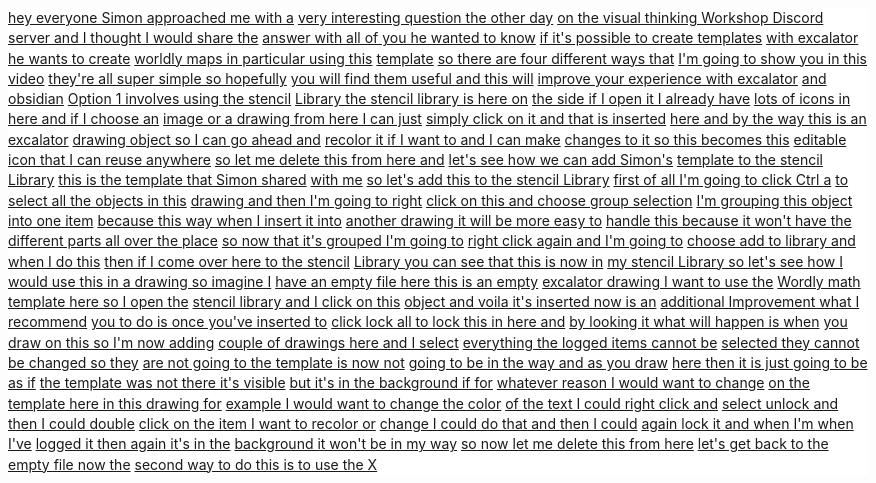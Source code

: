 [hey everyone Simon approached me with a](https://youtu.be/jgUpYznHP9A?t=0) [very interesting question the other day](https://youtu.be/jgUpYznHP9A?t=3) [on the visual thinking Workshop Discord](https://youtu.be/jgUpYznHP9A?t=4) [server and I thought I would share the](https://youtu.be/jgUpYznHP9A?t=7) [answer with all of you he wanted to know](https://youtu.be/jgUpYznHP9A?t=9) [if it's possible to create templates](https://youtu.be/jgUpYznHP9A?t=11) [with excalator he wants to create](https://youtu.be/jgUpYznHP9A?t=14) [worldly maps in particular using this](https://youtu.be/jgUpYznHP9A?t=16) [template](https://youtu.be/jgUpYznHP9A?t=20) [so there are four different ways that](https://youtu.be/jgUpYznHP9A?t=21) [I'm going to show you in this video](https://youtu.be/jgUpYznHP9A?t=23) [they're all super simple so hopefully](https://youtu.be/jgUpYznHP9A?t=25) [you will find them useful and this will](https://youtu.be/jgUpYznHP9A?t=28) [improve your experience with excalator](https://youtu.be/jgUpYznHP9A?t=31) [and obsidian](https://youtu.be/jgUpYznHP9A?t=33) [Option 1 involves using the stencil](https://youtu.be/jgUpYznHP9A?t=34) [Library the stencil library is here on](https://youtu.be/jgUpYznHP9A?t=38) [the side if I open it I already have](https://youtu.be/jgUpYznHP9A?t=40) [lots of icons in here and if I choose an](https://youtu.be/jgUpYznHP9A?t=43) [image or a drawing from here I can just](https://youtu.be/jgUpYznHP9A?t=47) [simply click on it and that is inserted](https://youtu.be/jgUpYznHP9A?t=50) [here and by the way this is an excalator](https://youtu.be/jgUpYznHP9A?t=52) [drawing object so I can go ahead and](https://youtu.be/jgUpYznHP9A?t=55) [recolor it if I want to and I can make](https://youtu.be/jgUpYznHP9A?t=59) [changes to it so this becomes this](https://youtu.be/jgUpYznHP9A?t=62) [editable icon that I can reuse anywhere](https://youtu.be/jgUpYznHP9A?t=65) [so let me delete this from here and](https://youtu.be/jgUpYznHP9A?t=68) [let's see how we can add Simon's](https://youtu.be/jgUpYznHP9A?t=71) [template to the stencil Library](https://youtu.be/jgUpYznHP9A?t=74) [this is the template that Simon shared](https://youtu.be/jgUpYznHP9A?t=77) [with me](https://youtu.be/jgUpYznHP9A?t=79) [so let's add this to the stencil Library](https://youtu.be/jgUpYznHP9A?t=80) [first of all I'm going to click Ctrl a](https://youtu.be/jgUpYznHP9A?t=83) [to select all the objects in this](https://youtu.be/jgUpYznHP9A?t=87) [drawing and then I'm going to right](https://youtu.be/jgUpYznHP9A?t=89) [click on this and choose group selection](https://youtu.be/jgUpYznHP9A?t=92) [I'm grouping this object into one item](https://youtu.be/jgUpYznHP9A?t=95) [because this way when I insert it into](https://youtu.be/jgUpYznHP9A?t=100) [another drawing it will be more easy to](https://youtu.be/jgUpYznHP9A?t=103) [handle this because it won't have the](https://youtu.be/jgUpYznHP9A?t=106) [different parts all over the place](https://youtu.be/jgUpYznHP9A?t=108) [so now that it's grouped I'm going to](https://youtu.be/jgUpYznHP9A?t=111) [right click again and I'm going to](https://youtu.be/jgUpYznHP9A?t=113) [choose add to library and when I do this](https://youtu.be/jgUpYznHP9A?t=116) [then if I come over here to the stencil](https://youtu.be/jgUpYznHP9A?t=119) [Library you can see that this is now in](https://youtu.be/jgUpYznHP9A?t=122) [my stencil Library so let's see how I](https://youtu.be/jgUpYznHP9A?t=125) [would use this in a drawing so imagine I](https://youtu.be/jgUpYznHP9A?t=128) [have an empty file here this is an empty](https://youtu.be/jgUpYznHP9A?t=132) [excalator drawing I want to use the](https://youtu.be/jgUpYznHP9A?t=134) [Wordly math template here so I open the](https://youtu.be/jgUpYznHP9A?t=137) [stencil library and I click on this](https://youtu.be/jgUpYznHP9A?t=140) [object and voila it's inserted now is an](https://youtu.be/jgUpYznHP9A?t=143) [additional Improvement what I recommend](https://youtu.be/jgUpYznHP9A?t=147) [you to do is once you've inserted to](https://youtu.be/jgUpYznHP9A?t=149) [click lock all to lock this in here and](https://youtu.be/jgUpYznHP9A?t=152) [by looking it what will happen is when](https://youtu.be/jgUpYznHP9A?t=156) [you draw on this so I'm now adding](https://youtu.be/jgUpYznHP9A?t=159) [couple of drawings here and I select](https://youtu.be/jgUpYznHP9A?t=162) [everything the logged items cannot be](https://youtu.be/jgUpYznHP9A?t=164) [selected they cannot be changed so they](https://youtu.be/jgUpYznHP9A?t=167) [are not going to the template is now not](https://youtu.be/jgUpYznHP9A?t=169) [going to be in the way and as you draw](https://youtu.be/jgUpYznHP9A?t=171) [here then it is just going to be as if](https://youtu.be/jgUpYznHP9A?t=174) [the template was not there it's visible](https://youtu.be/jgUpYznHP9A?t=178) [but it's in the background if for](https://youtu.be/jgUpYznHP9A?t=180) [whatever reason I would want to change](https://youtu.be/jgUpYznHP9A?t=183) [on the template here in this drawing for](https://youtu.be/jgUpYznHP9A?t=185) [example I would want to change the color](https://youtu.be/jgUpYznHP9A?t=188) [of the text I could right click and](https://youtu.be/jgUpYznHP9A?t=190) [select unlock and then I could double](https://youtu.be/jgUpYznHP9A?t=193) [click on the item I want to recolor or](https://youtu.be/jgUpYznHP9A?t=196) [change I could do that and then I could](https://youtu.be/jgUpYznHP9A?t=200) [again lock it and when I'm when I've](https://youtu.be/jgUpYznHP9A?t=202) [logged it then again it's in the](https://youtu.be/jgUpYznHP9A?t=205) [background it won't be in my way](https://youtu.be/jgUpYznHP9A?t=207) [so now let me delete this from here](https://youtu.be/jgUpYznHP9A?t=210) [let's get back to the empty file now the](https://youtu.be/jgUpYznHP9A?t=213) [second way to do this is to use the X](https://youtu.be/jgUpYznHP9A?t=217)